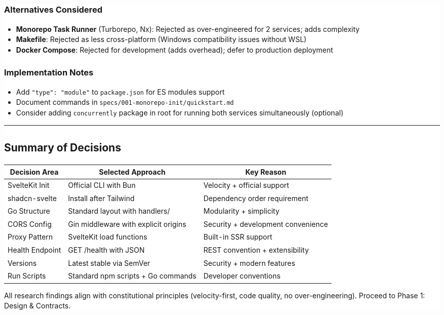 ### Alternatives Considered

- **Monorepo Task Runner** (Turborepo, Nx): Rejected as over-engineered for 2 services; adds complexity
- **Makefile**: Rejected as less cross-platform (Windows compatibility issues without WSL)
- **Docker Compose**: Rejected for development (adds overhead); defer to production deployment

### Implementation Notes

- Add `"type": "module"` to `package.json` for ES modules support
- Document commands in `specs/001-monorepo-init/quickstart.md`
- Consider adding `concurrently` package in root for running both services simultaneously (optional)

---

## Summary of Decisions

| Decision Area   | Selected Approach                    | Key Reason                         |
| --------------- | ------------------------------------ | ---------------------------------- |
| SvelteKit Init  | Official CLI with Bun                | Velocity + official support        |
| shadcn-svelte   | Install after Tailwind               | Dependency order requirement       |
| Go Structure    | Standard layout with handlers/       | Modularity + simplicity            |
| CORS Config     | Gin middleware with explicit origins | Security + development convenience |
| Proxy Pattern   | SvelteKit load functions             | Built-in SSR support               |
| Health Endpoint | GET /health with JSON                | REST convention + extensibility    |
| Versions        | Latest stable via SemVer             | Security + modern features         |
| Run Scripts     | Standard npm scripts + Go commands   | Developer conventions              |

All research findings align with constitutional principles (velocity-first, code quality, no over-engineering). Proceed to Phase 1: Design & Contracts.
